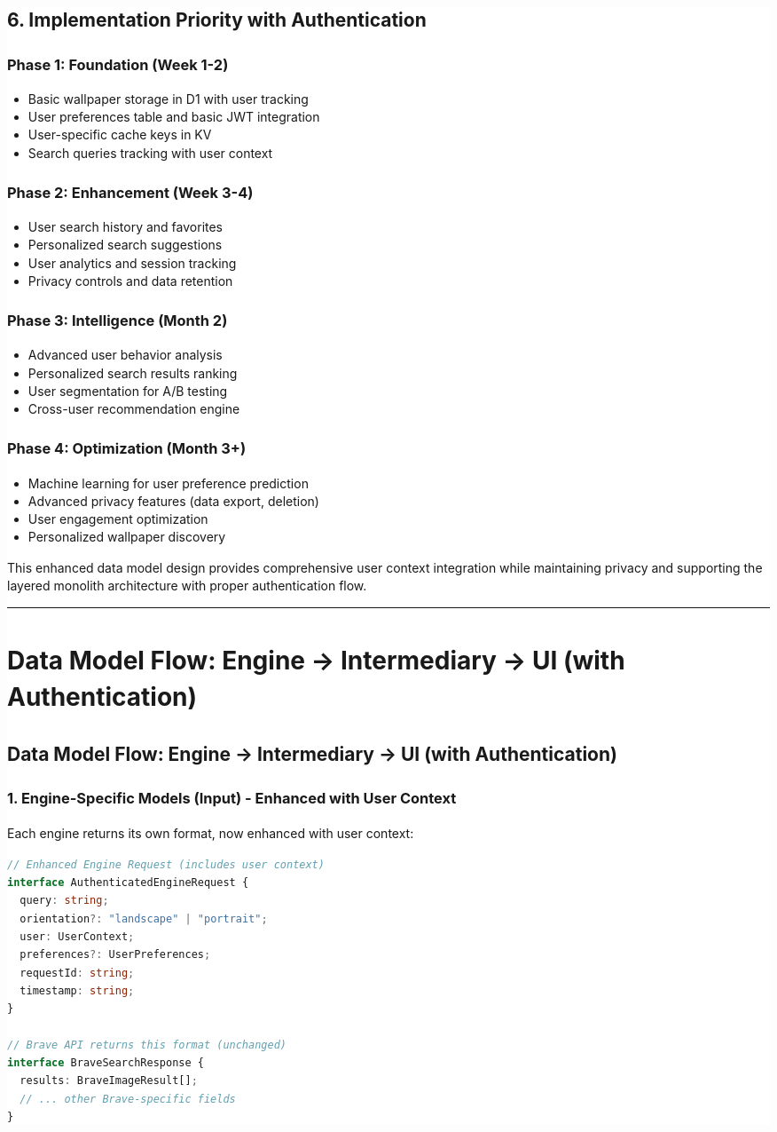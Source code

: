 ## 6. Implementation Priority with Authentication

### Phase 1: Foundation (Week 1-2)

- Basic wallpaper storage in D1 with user tracking
- User preferences table and basic JWT integration
- User-specific cache keys in KV
- Search queries tracking with user context

### Phase 2: Enhancement (Week 3-4)

- User search history and favorites
- Personalized search suggestions
- User analytics and session tracking
- Privacy controls and data retention

### Phase 3: Intelligence (Month 2)

- Advanced user behavior analysis
- Personalized search results ranking
- User segmentation for A/B testing
- Cross-user recommendation engine

### Phase 4: Optimization (Month 3+)

- Machine learning for user preference prediction
- Advanced privacy features (data export, deletion)
- User engagement optimization
- Personalized wallpaper discovery

This enhanced data model design provides comprehensive user context integration while maintaining privacy and supporting the layered monolith architecture with proper authentication flow.

---

# Data Model Flow: Engine → Intermediary → UI (with Authentication)

## Data Model Flow: Engine → Intermediary → UI (with Authentication)

### 1. Engine-Specific Models (Input) - Enhanced with User Context

Each engine returns its own format, now enhanced with user context:

```typescript
// Enhanced Engine Request (includes user context)
interface AuthenticatedEngineRequest {
  query: string;
  orientation?: "landscape" | "portrait";
  user: UserContext;
  preferences?: UserPreferences;
  requestId: string;
  timestamp: string;
}

// Brave API returns this format (unchanged)
interface BraveSearchResponse {
  results: BraveImageResult[];
  // ... other Brave-specific fields
}

```